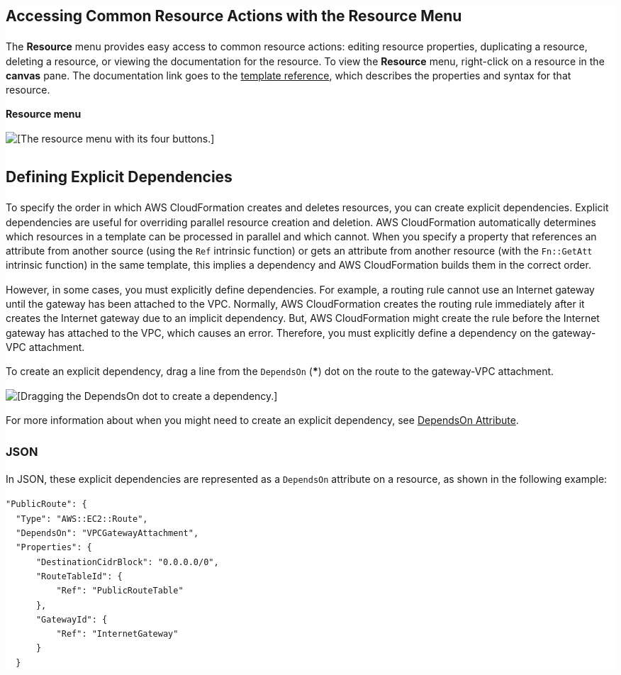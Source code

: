 ## Accessing Common Resource Actions with the Resource Menu<a name="w3ab2c17c18c13c15b9"></a>

The **Resource** menu provides easy access to common resource actions: editing resource properties, duplicating a resource, deleting a resource, or viewing the documentation for the resource\. To view the **Resource** menu, right\-click on a resource in the **canvas** pane\. The documentation link goes to the [template reference](aws-template-resource-type-ref.md), which describes the properties and syntax for that resource\.

**Resource menu**

![\[The resource menu with its four buttons.\]](http://docs.aws.amazon.com/AWSCloudFormation/latest/UserGuide/images/designer-canvas-resourcemenu.png)

## Defining Explicit Dependencies<a name="w3ab2c17c18c13c15c11"></a>

To specify the order in which AWS CloudFormation creates and deletes resources, you can create explicit dependencies\. Explicit dependencies are useful for overriding parallel resource creation and deletion\. AWS CloudFormation automatically determines which resources in a template can be processed in parallel and which cannot\. When you specify a property that references an attribute from another source \(using the `Ref` intrinsic function\) or gets an attribute from another resource \(with the `Fn::GetAtt` intrinsic function\) in the same template, this implies a dependency and AWS CloudFormation builds them in the correct order\.

However, in some cases, you must explicitly define dependencies\. For example, a routing rule cannot use an Internet gateway until the gateway has been attached to the VPC\. Normally, AWS CloudFormation creates the routing rule immediately after it creates the Internet gateway due to an implicit dependency\. But, AWS CloudFormation might create the rule before the Internet gateway has attached to the VPC, which causes an error\. Therefore, you must explicitly define a dependency on the gateway\-VPC attachment\.

To create an explicit dependency, drag a line from the `DependsOn` \(**\***\) dot on the route to the gateway\-VPC attachment\.

![\[Dragging the DependsOn dot to create a dependency.\]](http://docs.aws.amazon.com/AWSCloudFormation/latest/UserGuide/images/designer-canvas-routedependsonattachment.png)

For more information about when you might need to create an explicit dependency, see [DependsOn Attribute](aws-attribute-dependson.md)\.

### JSON<a name="working-with-templates-cfn-designer-dependson.json"></a>

In JSON, these explicit dependencies are represented as a `DependsOn` attribute on a resource, as shown in the following example:

```
"PublicRoute": {
  "Type": "AWS::EC2::Route",
  "DependsOn": "VPCGatewayAttachment",
  "Properties": {
      "DestinationCidrBlock": "0.0.0.0/0",
      "RouteTableId": {
          "Ref": "PublicRouteTable"
      },
      "GatewayId": {
          "Ref": "InternetGateway"
      }
  }
```
